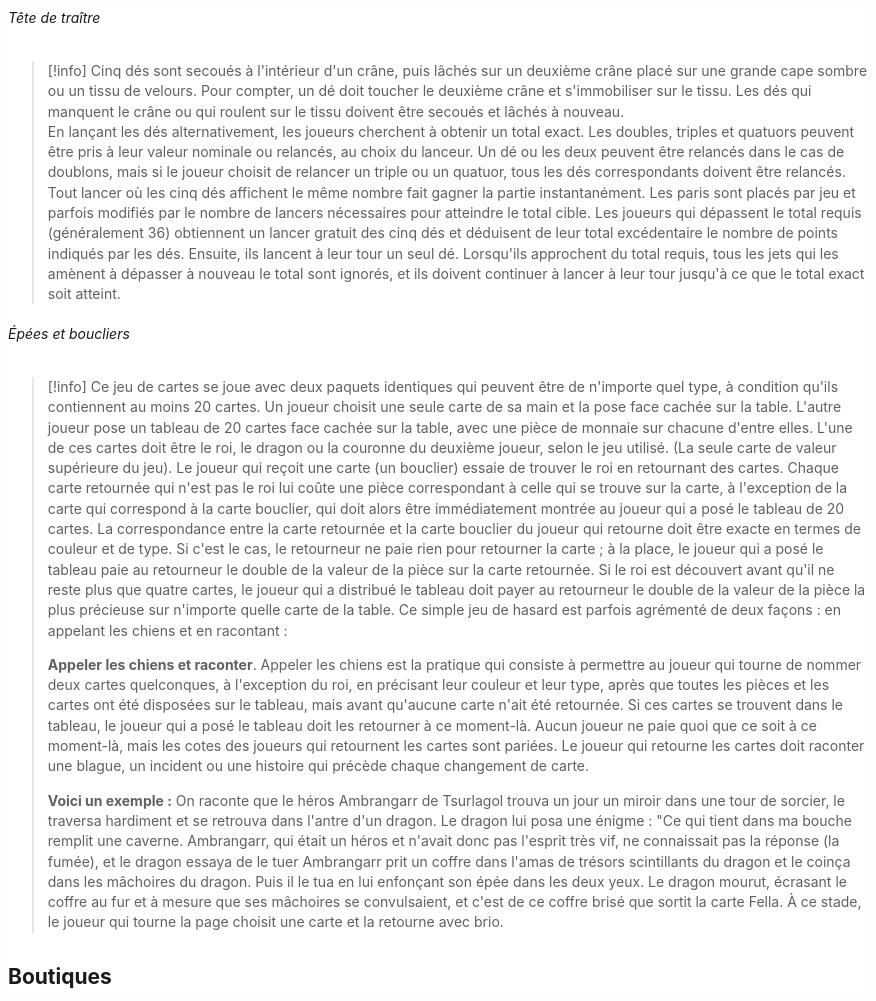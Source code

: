###### Tête de traître

> [!info]
> Cinq dés sont secoués à l'intérieur d'un crâne, puis lâchés sur un deuxième crâne placé sur une grande cape sombre ou un tissu de velours. Pour compter, un dé doit toucher le deuxième crâne et s'immobiliser sur le tissu. Les dés qui manquent le crâne ou qui roulent sur le tissu doivent être secoués et lâchés à nouveau.  
> En lançant les dés alternativement, les joueurs cherchent à obtenir un total exact. Les doubles, triples et quatuors peuvent être pris à leur valeur nominale ou relancés, au choix du lanceur. Un dé ou les deux peuvent être relancés dans le cas de doublons, mais si le joueur choisit de relancer un triple ou un quatuor, tous les dés correspondants doivent être relancés. Tout lancer où les cinq dés affichent le même nombre fait gagner la partie instantanément.
> Les paris sont placés par jeu et parfois modifiés par le nombre de lancers nécessaires pour atteindre le total cible. Les joueurs qui dépassent le total requis (généralement 36) obtiennent un lancer gratuit des cinq dés et déduisent de leur total excédentaire le nombre de points indiqués par les dés. Ensuite, ils lancent à leur tour un seul dé. Lorsqu'ils approchent du total requis, tous les jets qui les amènent à dépasser à nouveau le total sont ignorés, et ils doivent continuer à lancer à leur tour jusqu'à ce que le total exact soit atteint.

###### Épées et boucliers

> [!info]
> Ce jeu de cartes se joue avec deux paquets identiques qui peuvent être de n'importe quel type, à condition qu'ils contiennent au moins 20 cartes. Un joueur choisit une seule carte de sa main et la pose face cachée sur la table. L'autre joueur pose un tableau de 20 cartes face cachée sur la table, avec une pièce de monnaie sur chacune d'entre elles. L'une de ces cartes doit être le roi, le dragon ou la couronne du deuxième joueur, selon le jeu utilisé. (La seule carte de valeur supérieure du jeu).
> Le joueur qui reçoit une carte (un bouclier) essaie de trouver le roi en retournant des cartes. Chaque carte retournée qui n'est pas le roi lui coûte une pièce correspondant à celle qui se trouve sur la carte, à l'exception de la carte qui correspond à la carte bouclier, qui doit alors être immédiatement montrée au joueur qui a posé le tableau de 20 cartes. La correspondance entre la carte retournée et la carte bouclier du joueur qui retourne doit être exacte en termes de couleur et de type. Si c'est le cas, le retourneur ne paie rien pour retourner la carte ; à la place, le joueur qui a posé le tableau paie au retourneur le double de la valeur de la pièce sur la carte retournée. Si le roi est découvert avant qu'il ne reste plus que quatre cartes, le joueur qui a distribué le tableau doit payer au retourneur le double de la valeur de la pièce la plus précieuse sur n'importe quelle carte de la table.
> Ce simple jeu de hasard est parfois agrémenté de deux façons : en appelant les chiens et en racontant : 
> 
> **Appeler les chiens et raconter**. Appeler les chiens est la pratique qui consiste à permettre au joueur qui tourne de nommer deux cartes quelconques, à l'exception du roi, en précisant leur couleur et leur type, après que toutes les pièces et les cartes ont été disposées sur le tableau, mais avant qu'aucune carte n'ait été retournée. Si ces cartes se trouvent dans le tableau, le joueur qui a posé le tableau doit les retourner à ce moment-là. Aucun joueur ne paie quoi que ce soit à ce moment-là, mais les cotes des joueurs qui retournent les cartes sont pariées.
> Le joueur qui retourne les cartes doit raconter une blague, un incident ou une histoire qui précède chaque changement de carte. 
> 
> **Voici un exemple :**
> On raconte que le héros Ambrangarr de Tsurlagol trouva un jour un miroir dans une tour de sorcier, le traversa hardiment et se retrouva dans l'antre d'un dragon. Le dragon lui posa une énigme : "Ce qui tient dans ma bouche remplit une caverne. Ambrangarr, qui était un héros et n'avait donc pas l'esprit très vif, ne connaissait pas la réponse (la fumée), et le dragon essaya de le tuer
> Ambrangarr prit un coffre dans l'amas de trésors scintillants du dragon et le coinça dans les mâchoires du dragon. Puis il le tua en lui enfonçant son épée dans les deux yeux. Le dragon mourut, écrasant le coffre au fur et à mesure que ses mâchoires se convulsaient, et c'est de ce coffre brisé que sortit la carte Fella.
> À ce stade, le joueur qui tourne la page choisit une carte et la retourne avec brio.
## Boutiques
